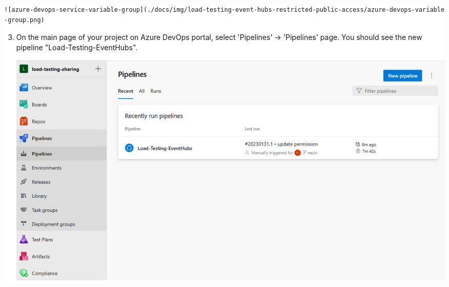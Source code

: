     ![azure-devops-service-variable-group](./docs/img/load-testing-event-hubs-restricted-public-access/azure-devops-variable-group.png)

3. On the main page of your project on Azure DevOps portal, select 'Pipelines' -> 'Pipelines' page. You should see the new pipeline "Load-Testing-EventHubs".  

    ![azure-devops-service-pipeline](./docs/img/load-testing-event-hubs-restricted-public-access/azure-devops-pipeline.png)
